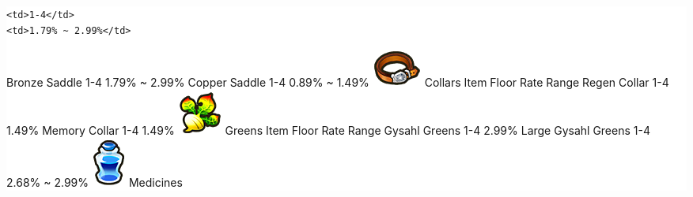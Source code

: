    <td>1-4</td>
    <td>1.79% ~ 2.99%</td>
  </tr>
  <tr>
    <td>Bronze Saddle</td>
    <td>1-4</td>
    <td>1.79% ~ 2.99%</td>
  </tr>
  <tr>
    <td>Copper Saddle</td>
    <td>1-4</td>
    <td>0.89% ~ 1.49%</td>
  </tr>
  <tr>
    <th colspan="3" class="highlightPurple"><img src="../images/icon/collar.png"/> Collars</th>
  </tr>
  <tr>
    <th>Item</th>
    <th>Floor</th>
    <th>Rate Range</th>
  </tr>
  <tr>
    <td>Regen Collar</td>
    <td>1-4</td>
    <td>1.49%</td>
  </tr>
  <tr>
    <td>Memory Collar</td>
    <td>1-4</td>
    <td>1.49%</td>
  </tr>
  <tr>
    <th colspan="3" class="highlightPurple"><img src="../images/icon/greens.png"/> Greens</th>
  </tr>
  <tr>
    <th>Item</th>
    <th>Floor</th>
    <th>Rate Range</th>
  </tr>
  <tr>
    <td>Gysahl Greens</td>
    <td>1-4</td>
    <td>2.99%</td>
  </tr>
  <tr>
    <td>Large Gysahl Greens</td>
    <td>1-4</td>
    <td>2.68% ~ 2.99%</td>
  </tr>
  <tr>
    <th colspan="3" class="highlightPurple"><img src="../images/icon/medicine.png"/> Medicines</th>
  </tr>
  <tr>